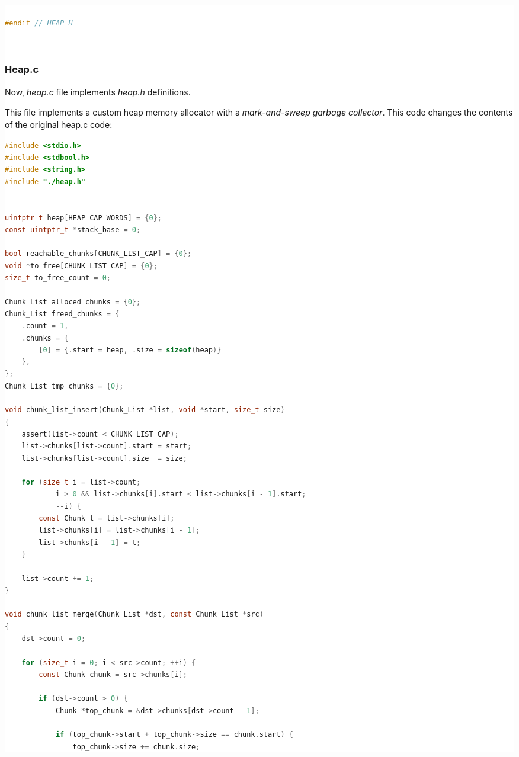 ```c

#endif // HEAP_H_
```

<br>

### Heap.c

Now, *heap.c* file implements *heap.h* definitions.

This file implements a custom heap memory allocator with a *mark-and-sweep garbage collector*. This code changes the contents of the original heap.c code:

```c
#include <stdio.h>
#include <stdbool.h>
#include <string.h>
#include "./heap.h"


uintptr_t heap[HEAP_CAP_WORDS] = {0};
const uintptr_t *stack_base = 0;

bool reachable_chunks[CHUNK_LIST_CAP] = {0};
void *to_free[CHUNK_LIST_CAP] = {0};
size_t to_free_count = 0;

Chunk_List alloced_chunks = {0};
Chunk_List freed_chunks = {
    .count = 1,
    .chunks = {
        [0] = {.start = heap, .size = sizeof(heap)}
    },
};
Chunk_List tmp_chunks = {0};

void chunk_list_insert(Chunk_List *list, void *start, size_t size)
{
    assert(list->count < CHUNK_LIST_CAP);
    list->chunks[list->count].start = start;
    list->chunks[list->count].size  = size;

    for (size_t i = list->count;
            i > 0 && list->chunks[i].start < list->chunks[i - 1].start;
            --i) {
        const Chunk t = list->chunks[i];
        list->chunks[i] = list->chunks[i - 1];
        list->chunks[i - 1] = t;
    }

    list->count += 1;
}

void chunk_list_merge(Chunk_List *dst, const Chunk_List *src)
{
    dst->count = 0;

    for (size_t i = 0; i < src->count; ++i) {
        const Chunk chunk = src->chunks[i];

        if (dst->count > 0) {
            Chunk *top_chunk = &dst->chunks[dst->count - 1];

            if (top_chunk->start + top_chunk->size == chunk.start) {
                top_chunk->size += chunk.size;
```